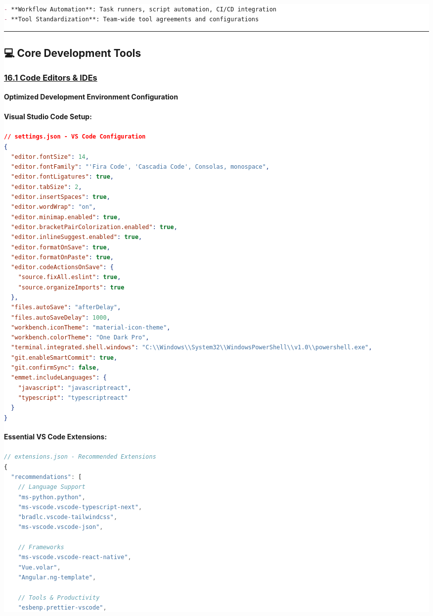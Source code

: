 ```markdown
- **Workflow Automation**: Task runners, script automation, CI/CD integration
- **Tool Standardization**: Team-wide tool agreements and configurations
```

---

## 💻 Core Development Tools

### [16.1 Code Editors & IDEs](01-editors/README.md)
**Optimized Development Environment Configuration**

#### Visual Studio Code Setup:
```json
// settings.json - VS Code Configuration
{
  "editor.fontSize": 14,
  "editor.fontFamily": "'Fira Code', 'Cascadia Code', Consolas, monospace",
  "editor.fontLigatures": true,
  "editor.tabSize": 2,
  "editor.insertSpaces": true,
  "editor.wordWrap": "on",
  "editor.minimap.enabled": true,
  "editor.bracketPairColorization.enabled": true,
  "editor.inlineSuggest.enabled": true,
  "editor.formatOnSave": true,
  "editor.formatOnPaste": true,
  "editor.codeActionsOnSave": {
    "source.fixAll.eslint": true,
    "source.organizeImports": true
  },
  "files.autoSave": "afterDelay",
  "files.autoSaveDelay": 1000,
  "workbench.iconTheme": "material-icon-theme",
  "workbench.colorTheme": "One Dark Pro",
  "terminal.integrated.shell.windows": "C:\\Windows\\System32\\WindowsPowerShell\\v1.0\\powershell.exe",
  "git.enableSmartCommit": true,
  "git.confirmSync": false,
  "emmet.includeLanguages": {
    "javascript": "javascriptreact",
    "typescript": "typescriptreact"
  }
}
```

#### Essential VS Code Extensions:
```javascript
// extensions.json - Recommended Extensions
{
  "recommendations": [
    // Language Support
    "ms-python.python",
    "ms-vscode.vscode-typescript-next",
    "bradlc.vscode-tailwindcss",
    "ms-vscode.vscode-json",
    
    // Frameworks
    "ms-vscode.vscode-react-native",
    "Vue.volar",
    "Angular.ng-template",
    
    // Tools & Productivity
    "esbenp.prettier-vscode",
```